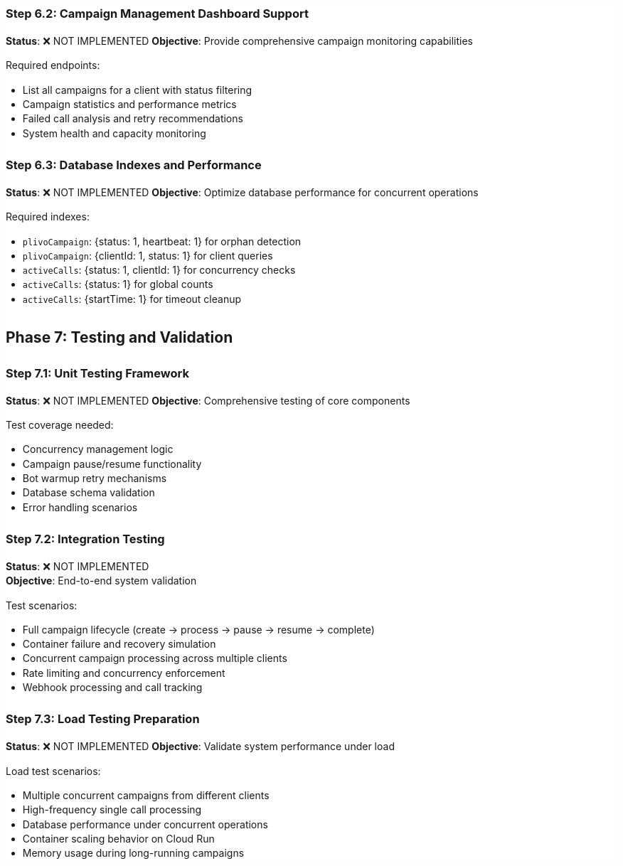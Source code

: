 ### Step 6.2: Campaign Management Dashboard Support
**Status**: ❌ NOT IMPLEMENTED
**Objective**: Provide comprehensive campaign monitoring capabilities

Required endpoints:
- List all campaigns for a client with status filtering
- Campaign statistics and performance metrics
- Failed call analysis and retry recommendations
- System health and capacity monitoring

### Step 6.3: Database Indexes and Performance
**Status**: ❌ NOT IMPLEMENTED
**Objective**: Optimize database performance for concurrent operations

Required indexes:
- `plivoCampaign`: {status: 1, heartbeat: 1} for orphan detection
- `plivoCampaign`: {clientId: 1, status: 1} for client queries
- `activeCalls`: {status: 1, clientId: 1} for concurrency checks
- `activeCalls`: {status: 1} for global counts
- `activeCalls`: {startTime: 1} for timeout cleanup

## Phase 7: Testing and Validation

### Step 7.1: Unit Testing Framework
**Status**: ❌ NOT IMPLEMENTED
**Objective**: Comprehensive testing of core components

Test coverage needed:
- Concurrency management logic
- Campaign pause/resume functionality  
- Bot warmup retry mechanisms
- Database schema validation
- Error handling scenarios

### Step 7.2: Integration Testing
**Status**: ❌ NOT IMPLEMENTED  
**Objective**: End-to-end system validation

Test scenarios:
- Full campaign lifecycle (create → process → pause → resume → complete)
- Container failure and recovery simulation
- Concurrent campaign processing across multiple clients
- Rate limiting and concurrency enforcement
- Webhook processing and call tracking

### Step 7.3: Load Testing Preparation
**Status**: ❌ NOT IMPLEMENTED
**Objective**: Validate system performance under load

Load test scenarios:
- Multiple concurrent campaigns from different clients
- High-frequency single call processing
- Database performance under concurrent operations
- Container scaling behavior on Cloud Run
- Memory usage during long-running campaigns
